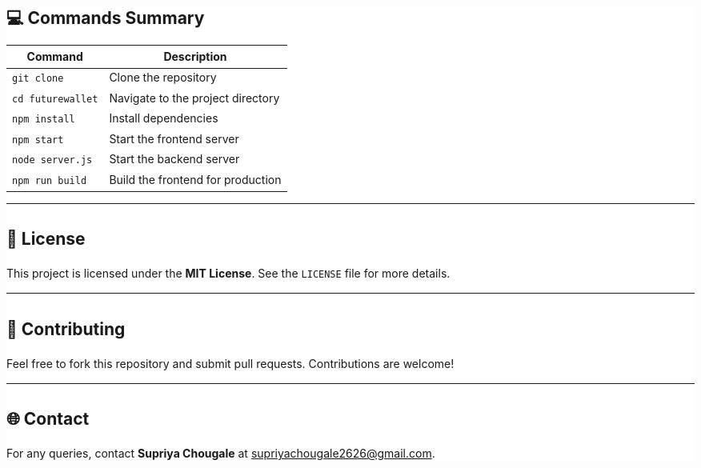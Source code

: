 
## 💻 Commands Summary

| **Command**                  | **Description**                               |
|------------------------------|-----------------------------------------------|
| `git clone`                  | Clone the repository                          |
| `cd futurewallet`            | Navigate to the project directory             |
| `npm install`                | Install dependencies                          |
| `npm start`                  | Start the frontend server                     |
| `node server.js`             | Start the backend server                      |
| `npm run build`              | Build the frontend for production             |

---

## 📄 License

This project is licensed under the **MIT License**. See the `LICENSE` file for more details.

---

## 🤝 Contributing

Feel free to fork this repository and submit pull requests. Contributions are welcome!

---

## 🌐 Contact

For any queries, contact **Supriya Chougale** at supriyachougale2626@gmail.com.
```
